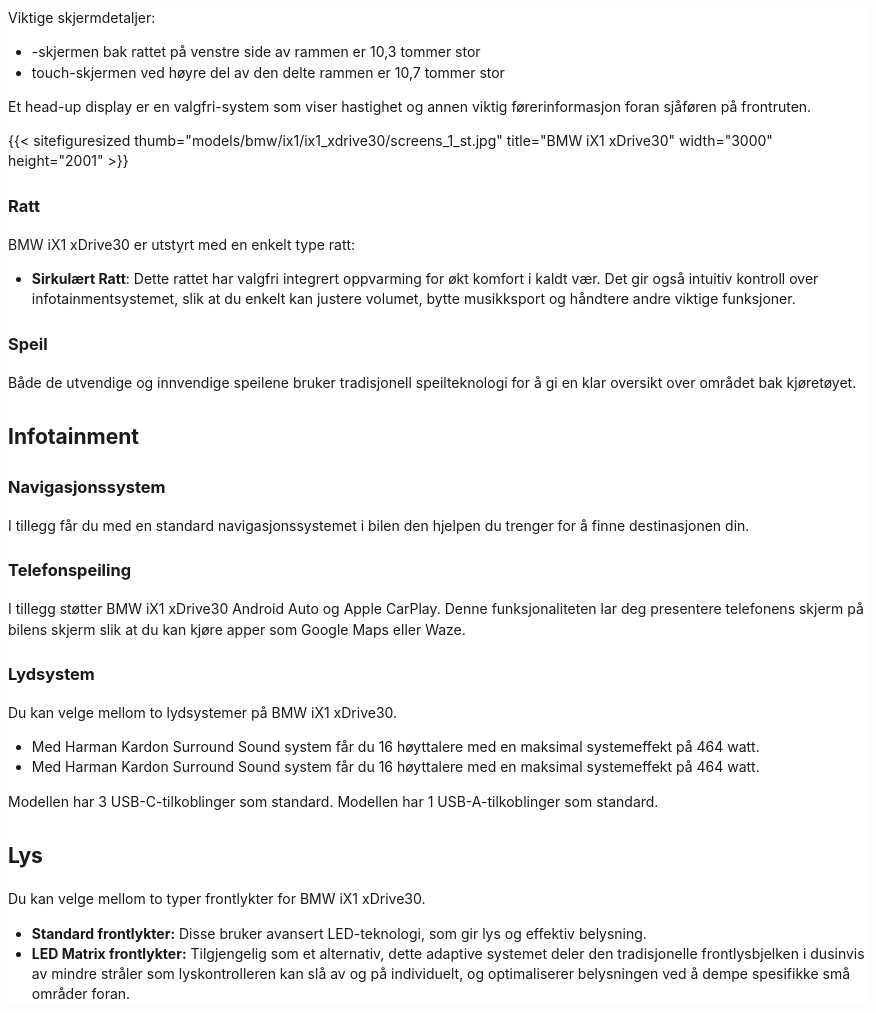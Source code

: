 Viktige skjermdetaljer:

- -skjermen bak rattet på venstre side av rammen er 10,3 tommer stor
- touch-skjermen ved høyre del av den delte rammen er 10,7 tommer stor

Et head-up display er en valgfri-system som viser hastighet og annen viktig førerinformasjon foran sjåføren på frontruten.

{{< sitefiguresized thumb="models/bmw/ix1/ix1_xdrive30/screens_1_st.jpg" title="BMW iX1 xDrive30" width="3000" height="2001"  >}}

### Ratt

BMW iX1 xDrive30 er utstyrt med en enkelt type ratt:

- **Sirkulært Ratt**: Dette rattet har valgfri integrert oppvarming for økt komfort i kaldt vær. Det gir også intuitiv kontroll over infotainmentsystemet, slik at du enkelt kan justere volumet, bytte musikksport og håndtere andre viktige funksjoner.

### Speil

Både de utvendige og innvendige speilene bruker tradisjonell speilteknologi for å gi en klar oversikt over området bak kjøretøyet.

## Infotainment

### Navigasjonssystem

I tillegg får du med en standard navigasjonssystemet i bilen den hjelpen du trenger for å finne destinasjonen din.

### Telefonspeiling

I tillegg støtter BMW iX1 xDrive30 Android Auto og Apple CarPlay. Denne funksjonaliteten lar deg presentere telefonens skjerm på bilens skjerm slik at du kan kjøre apper som Google Maps eller Waze.

### Lydsystem

Du kan velge mellom to lydsystemer på BMW iX1 xDrive30.

- Med Harman Kardon Surround Sound system får du 16 høyttalere med en maksimal systemeffekt på 464 watt.
- Med Harman Kardon Surround Sound system får du 16 høyttalere med en maksimal systemeffekt på 464 watt.

Modellen har 3 USB-C-tilkoblinger som standard. Modellen har 1 USB-A-tilkoblinger som standard.

## Lys

Du kan velge mellom to typer frontlykter for BMW iX1 xDrive30.

- **Standard frontlykter:** Disse bruker avansert LED-teknologi, som gir lys og effektiv belysning.
- **LED Matrix frontlykter:** Tilgjengelig som et alternativ, dette adaptive systemet deler den tradisjonelle frontlysbjelken i dusinvis av mindre stråler som lyskontrolleren kan slå av og på individuelt, og optimaliserer belysningen ved å dempe spesifikke små områder foran.

